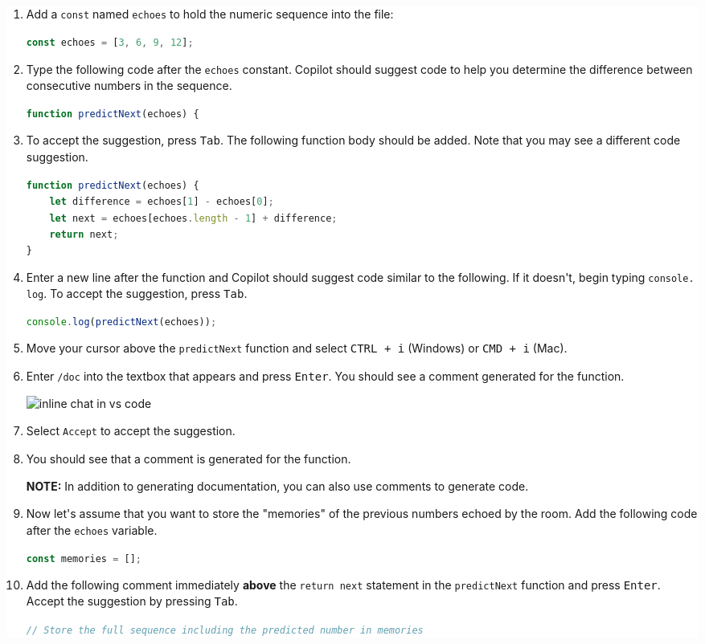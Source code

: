 1. Add a `const` named `echoes` to hold the numeric sequence into the file:

    ```js
    const echoes = [3, 6, 9, 12];
    ```

1. Type the following code after the `echoes` constant. Copilot should suggest code to help you determine the difference between consecutive numbers in the sequence.

    ```js
    function predictNext(echoes) {
    ```

1. To accept the suggestion, press <kbd>Tab</kbd>. The following function body should be added. Note that you may see a different code suggestion.

    ```js
    function predictNext(echoes) {
        let difference = echoes[1] - echoes[0];
        let next = echoes[echoes.length - 1] + difference;
        return next;
    } 
    ```

1. Enter a new line after the function and Copilot should suggest code similar to the following. If it doesn't, begin typing `console.log`. To accept the suggestion, press <kbd>Tab</kbd>.

    ```js
    console.log(predictNext(echoes));
    ```

1. Move your cursor above the `predictNext` function and select <kbd>CTRL + i</kbd> (Windows) or <kbd>CMD + i</kbd> (Mac).

1. Enter `/doc` into the textbox that appears and press <kbd>Enter</kbd>. You should see a comment generated for the function.

    ![inline chat in vs code](../../Images/inline-chat.png)

1. Select `Accept` to accept the suggestion.

1. You should see that a comment is generated for the function.

    **NOTE:** In addition to generating documentation, you can also use comments to generate code.

1. Now let's assume that you want to store the "memories" of the previous numbers echoed by the room. Add the following code after the `echoes` variable.

    ```js
    const memories = [];
    ```

1. Add the following comment immediately **above** the `return next` statement in the `predictNext` function and press <kbd>Enter</kbd>. Accept the suggestion by pressing <kbd>Tab</kbd>.

    ```js
    // Store the full sequence including the predicted number in memories
    ```
